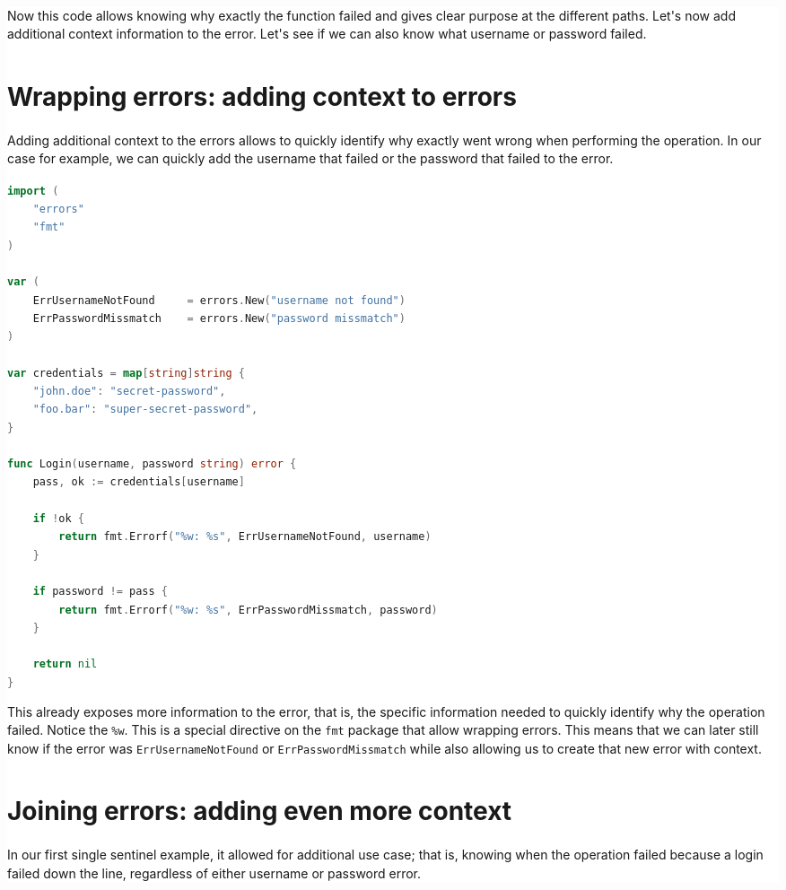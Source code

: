 Now this code allows knowing why exactly the function failed and gives clear purpose
at the different paths. Let's now add additional context information to the error.
Let's see if we can also know what username or password failed.

# Wrapping errors: adding context to errors

Adding additional context to the errors allows to quickly identify why exactly went
wrong when performing the operation. In our case for example, we can quickly add
the username that failed or the password that failed to the error.

```go
import (
    "errors"
    "fmt"
)

var (
    ErrUsernameNotFound     = errors.New("username not found")
    ErrPasswordMissmatch    = errors.New("password missmatch")
)

var credentials = map[string]string {
    "john.doe": "secret-password",
    "foo.bar": "super-secret-password",
}

func Login(username, password string) error {
    pass, ok := credentials[username]

    if !ok {
        return fmt.Errorf("%w: %s", ErrUsernameNotFound, username)
    }

    if password != pass {
        return fmt.Errorf("%w: %s", ErrPasswordMissmatch, password)
    }

    return nil
}
```

This already exposes more information to the error, that is, the specific information
needed to quickly identify why the operation failed. Notice the `%w`.
This is a special directive on the `fmt` package that allow wrapping errors.
This means that we can later still know if the error was `ErrUsernameNotFound`
or `ErrPasswordMissmatch` while also allowing us to create that new error
with context.

# Joining errors: adding even more context

In our first single sentinel example, it allowed for additional
use case; that is, knowing when the operation failed because a login failed down the
line, regardless of either username or password error.
